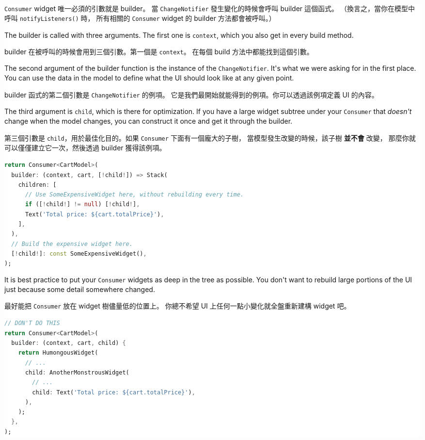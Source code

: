 `Consumer`  widget 唯一必須的引數就是 builder。 當 `ChangeNotifier`
發生變化的時候會呼叫 builder 這個函式。
（換言之，當你在模型中呼叫 `notifyListeners()` 時，
所有相關的 `Consumer` widget 的 builder 方法都會被呼叫。）

The builder is called with three arguments. The first one is `context`,
which you also get in every build method.

builder 在被呼叫的時候會用到三個引數。第一個是 `context`。
在每個 build 方法中都能找到這個引數。

The second argument of the builder function is the instance of
the `ChangeNotifier`. It's what we were asking for in the first place.
You can use the data in the model to define what the UI should look like
at any given point.

builder 函式的第二個引數是 `ChangeNotifier` 的例項。
它是我們最開始就能得到的例項。你可以透過該例項定義 UI 的內容。

The third argument is `child`, which is there for optimization.
If you have a large widget subtree under your `Consumer`
that _doesn't_ change when the model changes, you can construct it
once and get it through the builder.

第三個引數是 `child`，用於最佳化目的。如果 `Consumer` 下面有一個龐大的子樹，
當模型發生改變的時候，該子樹 **並不會** 改變，
那麼你就可以僅僅建立它一次，然後透過 builder 獲得該例項。

<?code-excerpt "lib/src/performance.dart (child)" replace="/\bchild\b/[!$&!]/g"?>
```dart
return Consumer<CartModel>(
  builder: (context, cart, [!child!]) => Stack(
    children: [
      // Use SomeExpensiveWidget here, without rebuilding every time.
      if ([!child!] != null) [!child!],
      Text('Total price: ${cart.totalPrice}'),
    ],
  ),
  // Build the expensive widget here.
  [!child!]: const SomeExpensiveWidget(),
);
```

It is best practice to put your `Consumer` widgets as deep in the tree
as possible. You don't want to rebuild large portions of the UI
just because some detail somewhere changed.

最好能把 `Consumer` 放在 widget 樹儘量低的位置上。
你總不希望 UI 上任何一點小變化就全盤重新建構 widget 吧。

<?code-excerpt "lib/src/performance.dart (nonLeafDescendant)"?>
```dart
// DON'T DO THIS
return Consumer<CartModel>(
  builder: (context, cart, child) {
    return HumongousWidget(
      // ...
      child: AnotherMonstrousWidget(
        // ...
        child: Text('Total price: ${cart.totalPrice}'),
      ),
    );
  },
);
```


[built with `provider`]: {{site.github}}/flutter/samples/tree/main/provider_counter
[check out the example]: {{site.github}}/flutter/samples/tree/main/provider_shopper
[declarative UI programming]: {{site.url}}/development/data-and-backend/state-mgmt/declarative
[ephemeral and app state]: {{site.url}}/development/data-and-backend/state-mgmt/ephemeral-vs-app
[options page]: {{site.url}}/development/data-and-backend/state-mgmt/options
[widget testing]: {{site.url}}/testing#widget-tests